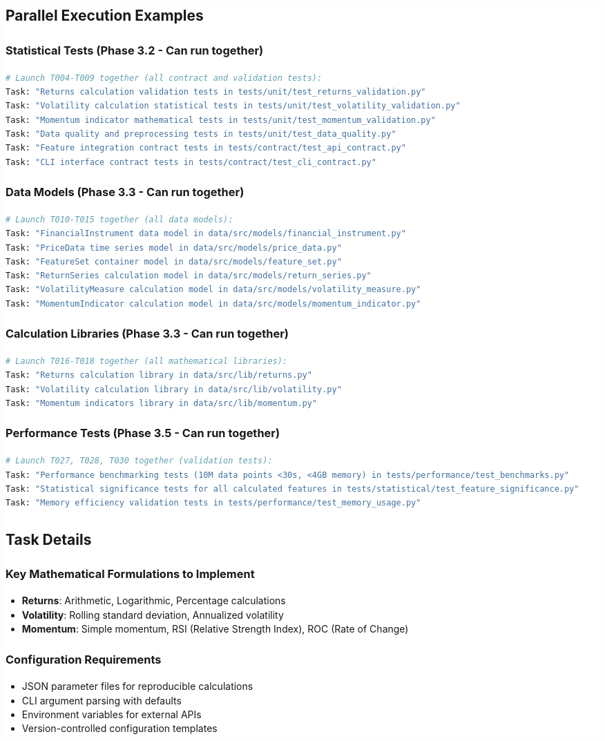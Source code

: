 ## Parallel Execution Examples

### Statistical Tests (Phase 3.2 - Can run together)
```bash
# Launch T004-T009 together (all contract and validation tests):
Task: "Returns calculation validation tests in tests/unit/test_returns_validation.py"
Task: "Volatility calculation statistical tests in tests/unit/test_volatility_validation.py"
Task: "Momentum indicator mathematical tests in tests/unit/test_momentum_validation.py"
Task: "Data quality and preprocessing tests in tests/unit/test_data_quality.py"
Task: "Feature integration contract tests in tests/contract/test_api_contract.py"
Task: "CLI interface contract tests in tests/contract/test_cli_contract.py"
```

### Data Models (Phase 3.3 - Can run together)
```bash
# Launch T010-T015 together (all data models):
Task: "FinancialInstrument data model in data/src/models/financial_instrument.py"
Task: "PriceData time series model in data/src/models/price_data.py"
Task: "FeatureSet container model in data/src/models/feature_set.py"
Task: "ReturnSeries calculation model in data/src/models/return_series.py"
Task: "VolatilityMeasure calculation model in data/src/models/volatility_measure.py"
Task: "MomentumIndicator calculation model in data/src/models/momentum_indicator.py"
```

### Calculation Libraries (Phase 3.3 - Can run together)
```bash
# Launch T016-T018 together (all mathematical libraries):
Task: "Returns calculation library in data/src/lib/returns.py"
Task: "Volatility calculation library in data/src/lib/volatility.py"
Task: "Momentum indicators library in data/src/lib/momentum.py"
```

### Performance Tests (Phase 3.5 - Can run together)
```bash
# Launch T027, T028, T030 together (validation tests):
Task: "Performance benchmarking tests (10M data points <30s, <4GB memory) in tests/performance/test_benchmarks.py"
Task: "Statistical significance tests for all calculated features in tests/statistical/test_feature_significance.py"
Task: "Memory efficiency validation tests in tests/performance/test_memory_usage.py"
```

## Task Details

### Key Mathematical Formulations to Implement
- **Returns**: Arithmetic, Logarithmic, Percentage calculations
- **Volatility**: Rolling standard deviation, Annualized volatility
- **Momentum**: Simple momentum, RSI (Relative Strength Index), ROC (Rate of Change)

### Configuration Requirements
- JSON parameter files for reproducible calculations
- CLI argument parsing with defaults
- Environment variables for external APIs
- Version-controlled configuration templates
